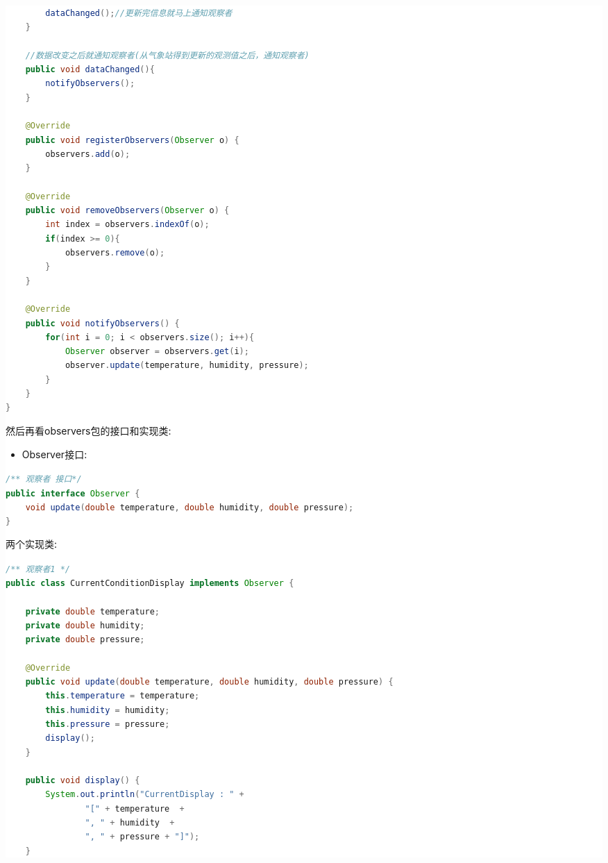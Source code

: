 ```java
        dataChanged();//更新完信息就马上通知观察者
    }

    //数据改变之后就通知观察者(从气象站得到更新的观测值之后，通知观察者)
    public void dataChanged(){
        notifyObservers();
    }

    @Override
    public void registerObservers(Observer o) {
        observers.add(o);
    }

    @Override
    public void removeObservers(Observer o) {
        int index = observers.indexOf(o);
        if(index >= 0){
            observers.remove(o);
        }
    }

    @Override
    public void notifyObservers() {
        for(int i = 0; i < observers.size(); i++){
            Observer observer = observers.get(i);
            observer.update(temperature, humidity, pressure);
        }
    }
}
```

然后再看observers包的接口和实现类:

- Observer接口:

```java
/** 观察者 接口*/
public interface Observer {
    void update(double temperature, double humidity, double pressure);
}
```

两个实现类:

```java
/** 观察者1 */
public class CurrentConditionDisplay implements Observer {

    private double temperature;
    private double humidity;
    private double pressure;

    @Override
    public void update(double temperature, double humidity, double pressure) {
        this.temperature = temperature;
        this.humidity = humidity;
        this.pressure = pressure;
        display();
    }

    public void display() {
        System.out.println("CurrentDisplay : " +
                "[" + temperature  +
                ", " + humidity  +
                ", " + pressure + "]");
    }
```